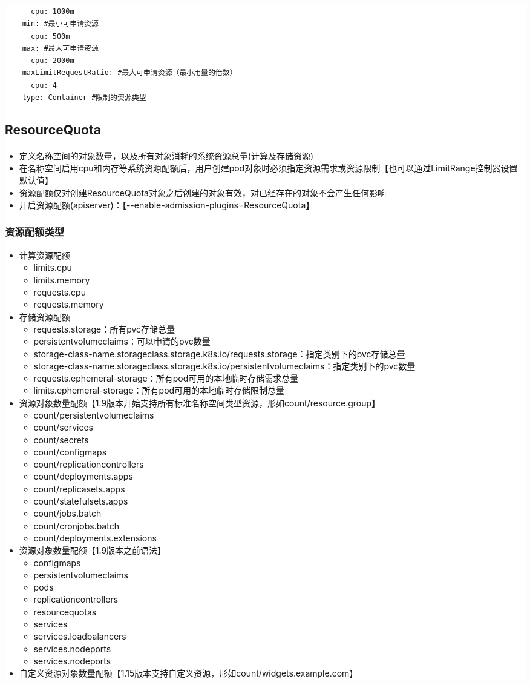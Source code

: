 ```
      cpu: 1000m
    min: #最小可申请资源
      cpu: 500m
    max: #最大可申请资源
      cpu: 2000m
    maxLimitRequestRatio: #最大可申请资源（最小用量的倍数）
      cpu: 4
    type: Container #限制的资源类型
```

## ResourceQuota
* 定义名称空间的对象数量，以及所有对象消耗的系统资源总量(计算及存储资源)
* 在名称空间启用cpu和内存等系统资源配额后，用户创建pod对象时必须指定资源需求或资源限制【也可以通过LimitRange控制器设置默认值】
* 资源配额仅对创建ResourceQuota对象之后创建的对象有效，对已经存在的对象不会产生任何影响
* 开启资源配额(apiserver)：【--enable-admission-plugins=ResourceQuota】

### 资源配额类型
* 计算资源配额
    - limits.cpu
    - limits.memory
    - requests.cpu
    - requests.memory
* 存储资源配额
    - requests.storage：所有pvc存储总量
    - persistentvolumeclaims：可以申请的pvc数量
    - storage-class-name.storageclass.storage.k8s.io/requests.storage：指定类别下的pvc存储总量
    - storage-class-name.storageclass.storage.k8s.io/persistentvolumeclaims：指定类别下的pvc数量
    - requests.ephemeral-storage：所有pod可用的本地临时存储需求总量
    - limits.ephemeral-storage：所有pod可用的本地临时存储限制总量
* 资源对象数量配额【1.9版本开始支持所有标准名称空间类型资源，形如count/resource.group】
    - count/persistentvolumeclaims
    - count/services
    - count/secrets
    - count/configmaps
    - count/replicationcontrollers
    - count/deployments.apps
    - count/replicasets.apps
    - count/statefulsets.apps
    - count/jobs.batch
    - count/cronjobs.batch
    - count/deployments.extensions
* 资源对象数量配额【1.9版本之前语法】
    - configmaps    
    - persistentvolumeclaims
    - pods
    - replicationcontrollers
    - resourcequotas
    - services
    - services.loadbalancers
    - services.nodeports
    - services.nodeports
* 自定义资源对象数量配额【1.15版本支持自定义资源，形如count/widgets.example.com】
